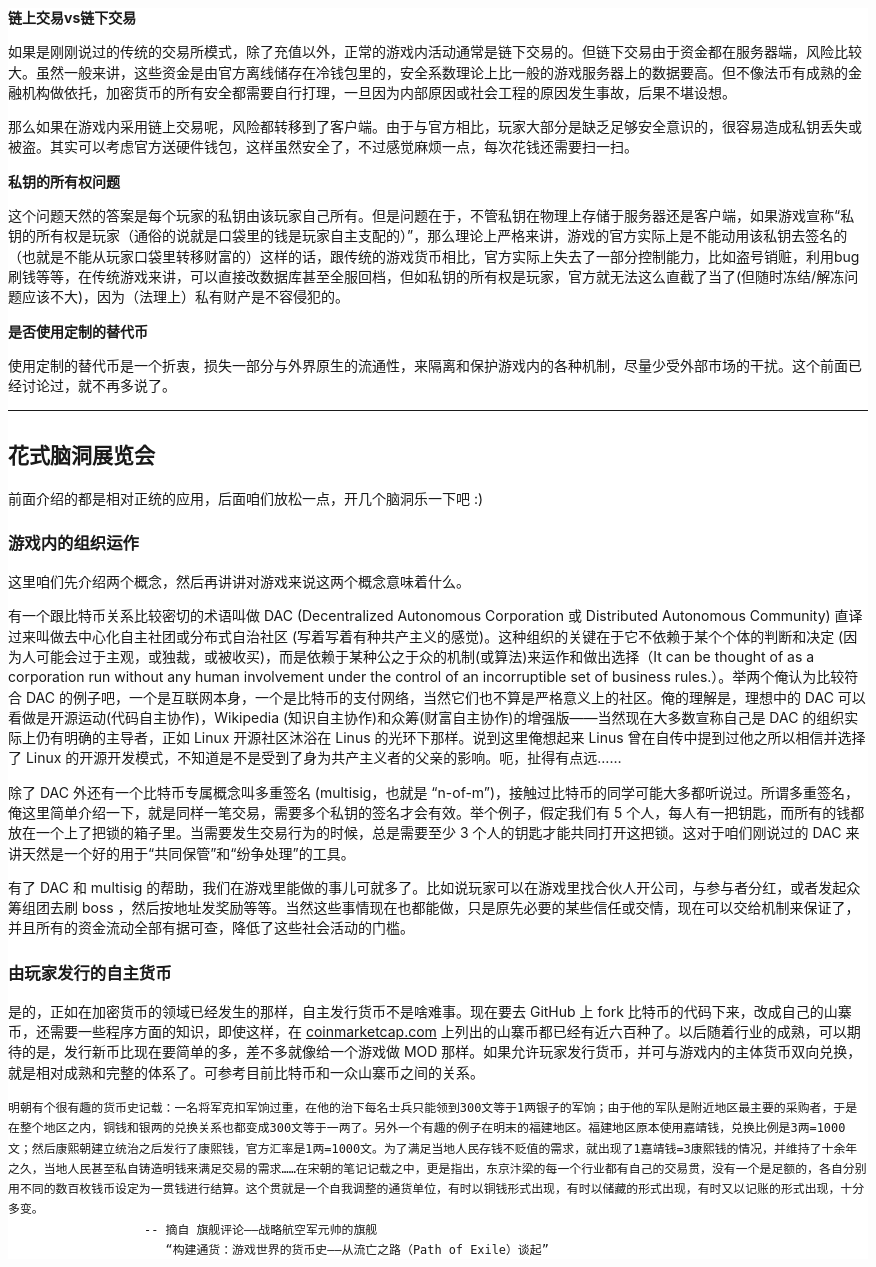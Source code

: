 **链上交易vs链下交易**

如果是刚刚说过的传统的交易所模式，除了充值以外，正常的游戏内活动通常是链下交易的。但链下交易由于资金都在服务器端，风险比较大。虽然一般来讲，这些资金是由官方离线储存在冷钱包里的，安全系数理论上比一般的游戏服务器上的数据要高。但不像法币有成熟的金融机构做依托，加密货币的所有安全都需要自行打理，一旦因为内部原因或社会工程的原因发生事故，后果不堪设想。

那么如果在游戏内采用链上交易呢，风险都转移到了客户端。由于与官方相比，玩家大部分是缺乏足够安全意识的，很容易造成私钥丢失或被盗。其实可以考虑官方送硬件钱包，这样虽然安全了，不过感觉麻烦一点，每次花钱还需要扫一扫。

**私钥的所有权问题**

这个问题天然的答案是每个玩家的私钥由该玩家自己所有。但是问题在于，不管私钥在物理上存储于服务器还是客户端，如果游戏宣称“私钥的所有权是玩家（通俗的说就是口袋里的钱是玩家自主支配的）”，那么理论上严格来讲，游戏的官方实际上是不能动用该私钥去签名的（也就是不能从玩家口袋里转移财富的）这样的话，跟传统的游戏货币相比，官方实际上失去了一部分控制能力，比如盗号销赃，利用bug刷钱等等，在传统游戏来讲，可以直接改数据库甚至全服回档，但如私钥的所有权是玩家，官方就无法这么直截了当了(但随时冻结/解冻问题应该不大)，因为（法理上）私有财产是不容侵犯的。

**是否使用定制的替代币**

使用定制的替代币是一个折衷，损失一部分与外界原生的流通性，来隔离和保护游戏内的各种机制，尽量少受外部市场的干扰。这个前面已经讨论过，就不再多说了。

-------------------------------

## 花式脑洞展览会

前面介绍的都是相对正统的应用，后面咱们放松一点，开几个脑洞乐一下吧 :)

### 游戏内的组织运作

这里咱们先介绍两个概念，然后再讲讲对游戏来说这两个概念意味着什么。

有一个跟比特币关系比较密切的术语叫做 DAC (Decentralized Autonomous Corporation 或 Distributed Autonomous Community) 直译过来叫做去中心化自主社团或分布式自治社区 (写着写着有种共产主义的感觉)。这种组织的关键在于它不依赖于某个个体的判断和决定 (因为人可能会过于主观，或独裁，或被收买)，而是依赖于某种公之于众的机制(或算法)来运作和做出选择（It can be thought of as a corporation run without any human involvement under the control of an incorruptible set of business rules.）。举两个俺认为比较符合 DAC 的例子吧，一个是互联网本身，一个是比特币的支付网络，当然它们也不算是严格意义上的社区。俺的理解是，理想中的 DAC 可以看做是开源运动(代码自主协作)，Wikipedia (知识自主协作)和众筹(财富自主协作)的增强版——当然现在大多数宣称自己是 DAC 的组织实际上仍有明确的主导者，正如 Linux 开源社区沐浴在 Linus 的光环下那样。说到这里俺想起来 Linus 曾在自传中提到过他之所以相信并选择了 Linux 的开源开发模式，不知道是不是受到了身为共产主义者的父亲的影响。呃，扯得有点远……

除了 DAC 外还有一个比特币专属概念叫多重签名 (multisig，也就是 “n-of-m”)，接触过比特币的同学可能大多都听说过。所谓多重签名，俺这里简单介绍一下，就是同样一笔交易，需要多个私钥的签名才会有效。举个例子，假定我们有 5 个人，每人有一把钥匙，而所有的钱都放在一个上了把锁的箱子里。当需要发生交易行为的时候，总是需要至少 3 个人的钥匙才能共同打开这把锁。这对于咱们刚说过的 DAC 来讲天然是一个好的用于“共同保管”和“纷争处理”的工具。

有了 DAC 和 multisig 的帮助，我们在游戏里能做的事儿可就多了。比如说玩家可以在游戏里找合伙人开公司，与参与者分红，或者发起众筹组团去刷 boss ，然后按地址发奖励等等。当然这些事情现在也都能做，只是原先必要的某些信任或交情，现在可以交给机制来保证了，并且所有的资金流动全部有据可查，降低了这些社会活动的门槛。


### 由玩家发行的自主货币

是的，正如在加密货币的领域已经发生的那样，自主发行货币不是啥难事。现在要去 GitHub 上 fork 比特币的代码下来，改成自己的山寨币，还需要一些程序方面的知识，即使这样，在 [coinmarketcap.com](http://coinmarketcap.com/) 上列出的山寨币都已经有近六百种了。以后随着行业的成熟，可以期待的是，发行新币比现在要简单的多，差不多就像给一个游戏做 MOD 那样。如果允许玩家发行货币，并可与游戏内的主体货币双向兑换，就是相对成熟和完整的体系了。可参考目前比特币和一众山寨币之间的关系。

    明朝有个很有趣的货币史记载：一名将军克扣军饷过重，在他的治下每名士兵只能领到300文等于1两银子的军饷；由于他的军队是附近地区最主要的采购者，于是在整个地区之内，铜钱和银两的兑换关系也都变成300文等于一两了。另外一个有趣的例子在明末的福建地区。福建地区原本使用嘉靖钱，兑换比例是3两=1000文；然后康熙朝建立统治之后发行了康熙钱，官方汇率是1两=1000文。为了满足当地人民存钱不贬值的需求，就出现了1嘉靖钱=3康熙钱的情况，并维持了十余年之久，当地人民甚至私自铸造明钱来满足交易的需求……在宋朝的笔记记载之中，更是指出，东京汴梁的每一个行业都有自己的交易贯，没有一个是足额的，各自分别用不同的数百枚钱币设定为一贯钱进行结算。这个贯就是一个自我调整的通货单位，有时以铜钱形式出现，有时以储藏的形式出现，有时又以记账的形式出现，十分多变。
                       -- 摘自 旗舰评论——战略航空军元帅的旗舰 
                          “构建通货：游戏世界的货币史——从流亡之路（Path of Exile）谈起”
